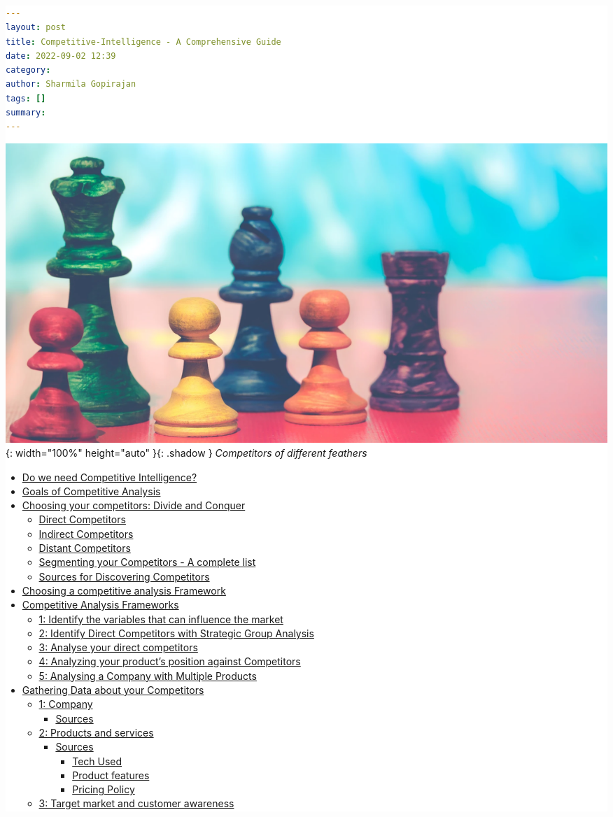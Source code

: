 ```yaml
---
layout: post
title: Competitive-Intelligence - A Comprehensive Guide
date: 2022-09-02 12:39
category: 
author: Sharmila Gopirajan
tags: []
summary: 
---
```


![Competitors of different feathers](/assets/blog-images/multiple_chess.webp){: width="100%" height="auto" }{: .shadow }
_Competitors of different feathers_


- [Do we need Competitive Intelligence?](#do-we-need-competitive-intelligence)
- [Goals of Competitive Analysis](#goals-of-competitive-analysis)
- [Choosing your competitors: Divide and Conquer](#choosing-your-competitors-divide-and-conquer)
  - [Direct Competitors](#direct-competitors)
  - [Indirect Competitors](#indirect-competitors)
  - [Distant Competitors](#distant-competitors)
  - [Segmenting your Competitors - A complete list](#segmenting-your-competitors---a-complete-list)
  - [Sources for Discovering Competitors](#sources-for-discovering-competitors)
- [Choosing a competitive analysis Framework](#choosing-a-competitive-analysis-framework)
- [Competitive Analysis Frameworks](#competitive-analysis-frameworks)
  - [1: Identify the variables that can influence the market](#1-identify-the-variables-that-can-influence-the-market)
  - [2: Identify Direct Competitors with Strategic Group Analysis](#2-identify-direct-competitors-with-strategic-group-analysis)
  - [3: Analyse your direct competitors](#3-analyse-your-direct-competitors)
  - [4: Analyzing your product’s position against Competitors](#4-analyzingyour-products-position-against-competitors)
  - [5: Analysing a Company with Multiple Products](#5-analysing-a-company-with-multiple-products)
- [Gathering Data about your Competitors](#gathering-data-about-your-competitors)
  - [1:  Company](#1--company)
    - [Sources](#sources)
  - [2: Products and services](#2-products-and-services)
    - [Sources](#sources-1)
      - [Tech Used](#tech-used)
      - [Product features](#product-features)
      - [Pricing Policy](#pricing-policy)
  - [3: Target market and customer awareness](#3-target-market-and-customer-awareness)